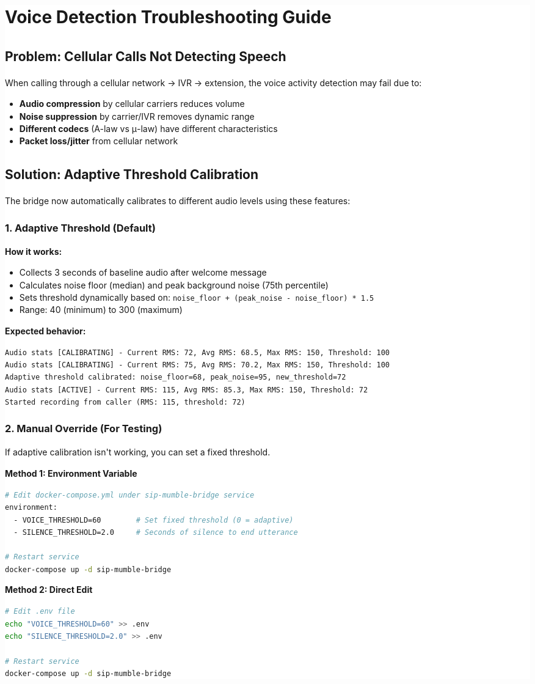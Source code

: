 # Voice Detection Troubleshooting Guide

## Problem: Cellular Calls Not Detecting Speech

When calling through a cellular network → IVR → extension, the voice activity detection may fail due to:
- **Audio compression** by cellular carriers reduces volume
- **Noise suppression** by carrier/IVR removes dynamic range
- **Different codecs** (A-law vs μ-law) have different characteristics
- **Packet loss/jitter** from cellular network

## Solution: Adaptive Threshold Calibration

The bridge now automatically calibrates to different audio levels using these features:

### 1. Adaptive Threshold (Default)

**How it works:**
- Collects 3 seconds of baseline audio after welcome message
- Calculates noise floor (median) and peak background noise (75th percentile)
- Sets threshold dynamically based on: `noise_floor + (peak_noise - noise_floor) * 1.5`
- Range: 40 (minimum) to 300 (maximum)

**Expected behavior:**
```
Audio stats [CALIBRATING] - Current RMS: 72, Avg RMS: 68.5, Max RMS: 150, Threshold: 100
Audio stats [CALIBRATING] - Current RMS: 75, Avg RMS: 70.2, Max RMS: 150, Threshold: 100
Adaptive threshold calibrated: noise_floor=68, peak_noise=95, new_threshold=72
Audio stats [ACTIVE] - Current RMS: 115, Avg RMS: 85.3, Max RMS: 150, Threshold: 72
Started recording from caller (RMS: 115, threshold: 72)
```

### 2. Manual Override (For Testing)

If adaptive calibration isn't working, you can set a fixed threshold.

**Method 1: Environment Variable**
```bash
# Edit docker-compose.yml under sip-mumble-bridge service
environment:
  - VOICE_THRESHOLD=60        # Set fixed threshold (0 = adaptive)
  - SILENCE_THRESHOLD=2.0     # Seconds of silence to end utterance

# Restart service
docker-compose up -d sip-mumble-bridge
```

**Method 2: Direct Edit**
```bash
# Edit .env file
echo "VOICE_THRESHOLD=60" >> .env
echo "SILENCE_THRESHOLD=2.0" >> .env

# Restart service
docker-compose up -d sip-mumble-bridge
```
